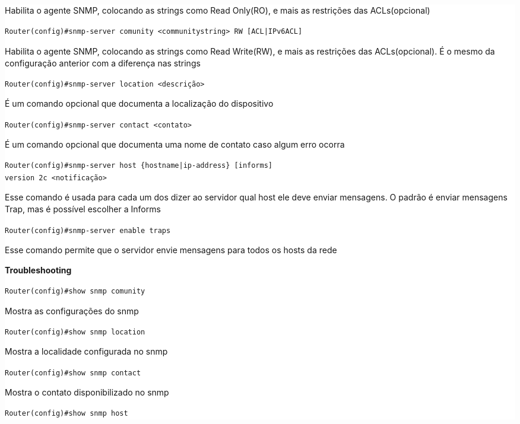 Habilita o agente SNMP, colocando as strings como Read Only(RO), e
mais as restrições das ACLs(opcional)

```
Router(config)#snmp-server comunity <communitystring> RW [ACL|IPv6ACL]
```

Habilita o agente SNMP, colocando as strings como Read Write(RW), e
mais as restrições das ACLs(opcional).
É o mesmo da configuração anterior com a diferença nas strings

```
Router(config)#snmp-server location <descrição>
```

É um comando opcional que documenta a localização do dispositivo

```
Router(config)#snmp-server contact <contato>
```

É um comando opcional que documenta uma nome de contato caso algum
erro ocorra

```
Router(config)#snmp-server host {hostname|ip-address} [informs]
version 2c <notificação>
```

Esse comando é usada para cada um dos dizer ao servidor qual host ele
deve enviar mensagens. O padrão é enviar mensagens Trap, mas é
possível escolher a Informs

```
Router(config)#snmp-server enable traps
```

Esse comando permite que o servidor envie mensagens para todos os
hosts da rede

**Troubleshooting**

```
Router(config)#show snmp comunity
```

Mostra as configurações do snmp

```
Router(config)#show snmp location
```

Mostra a localidade configurada no snmp

```
Router(config)#show snmp contact
```

Mostra o contato disponibilizado no snmp

```
Router(config)#show snmp host
```
